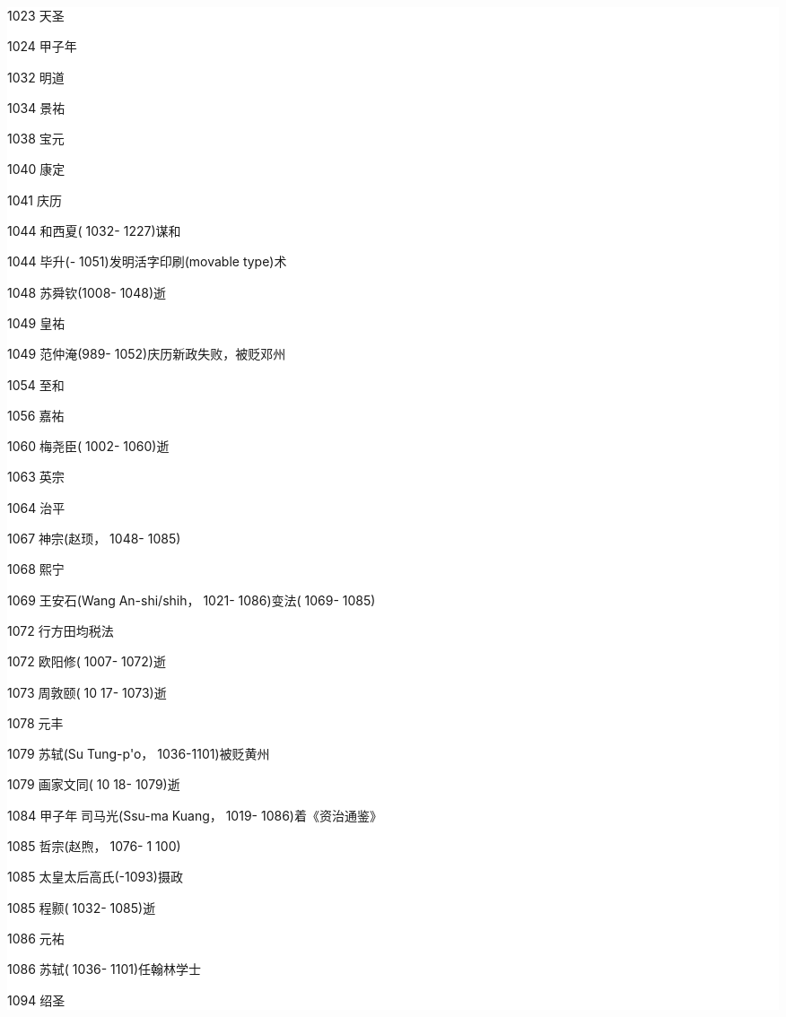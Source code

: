 1023	天圣

1024 甲子年

1032	明道

1034	景祐

1038	宝元

1040	康定

1041	庆历

1044					和西夏( 1032- 1227)谋和

1044					毕升(- 1051)发明活字印刷(movable type)术

1048					苏舜钦(1008- 1048)逝

1049	皇祐

1049					范仲淹(989- 1052)庆历新政失败，被贬邓州

1054	至和

1056	嘉祐

1060					梅尧臣( 1002- 1060)逝

1063			英宗

1064	治平

1067			神宗(赵顼， 1048- 1085)

1068	熙宁

1069					王安石(Wang An-shi/shih，  1021- 1086)变法( 1069- 1085)

1072					行方田均税法

1072					欧阳修( 1007- 1072)逝

1073					周敦颐( 10 17- 1073)逝

1078	元丰

1079					苏轼(Su Tung-p'o，  1036-1101)被贬黄州

1079					画家文同( 10 18- 1079)逝

1084 甲子年				司马光(Ssu-ma Kuang，  1019- 1086)着《资治通鉴》

1085			哲宗(赵煦， 1076- 1 100)

1085					太皇太后高氏(-1093)摄政

1085					程颢( 1032- 1085)逝

1086	元祐

1086					苏轼( 1036- 1101)任翰林学士

1094	绍圣
